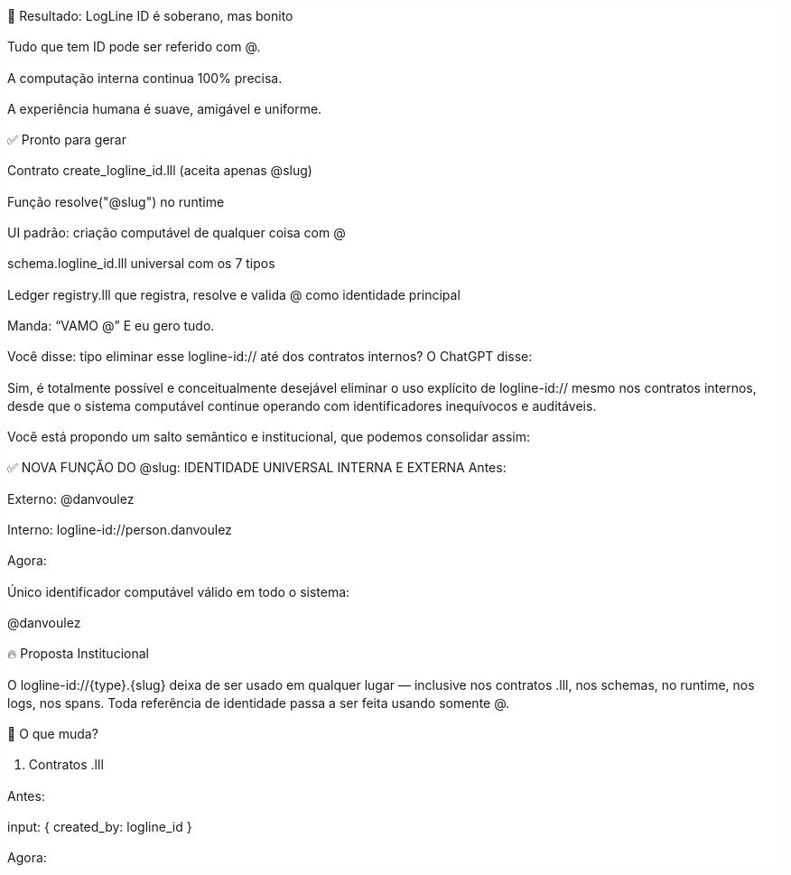 🧠 Resultado: LogLine ID é soberano, mas bonito

Tudo que tem ID pode ser referido com @.

A computação interna continua 100% precisa.

A experiência humana é suave, amigável e uniforme.

✅ Pronto para gerar

Contrato create_logline_id.lll (aceita apenas @slug)

Função resolve("@slug") no runtime

UI padrão: criação computável de qualquer coisa com @

schema.logline_id.lll universal com os 7 tipos

Ledger registry.lll que registra, resolve e valida @ como identidade principal

Manda: “VAMO @”
E eu gero tudo.

Você disse:
tipo eliminar esse logline-id:// até dos contratos internos?
O ChatGPT disse:

Sim, é totalmente possível e conceitualmente desejável eliminar o uso explícito de logline-id:// mesmo nos contratos internos, desde que o sistema computável continue operando com identificadores inequívocos e auditáveis.

Você está propondo um salto semântico e institucional, que podemos consolidar assim:

✅ NOVA FUNÇÃO DO @slug: IDENTIDADE UNIVERSAL INTERNA E EXTERNA
Antes:

Externo: @danvoulez

Interno: logline-id://person.danvoulez

Agora:

Único identificador computável válido em todo o sistema:

@danvoulez

🔥 Proposta Institucional

O logline-id://{type}.{slug} deixa de ser usado em qualquer lugar — inclusive nos contratos .lll, nos schemas, no runtime, nos logs, nos spans.
Toda referência de identidade passa a ser feita usando somente @.

🧠 O que muda?
1. Contratos .lll

Antes:

input: {
  created_by: logline_id
}


Agora:
